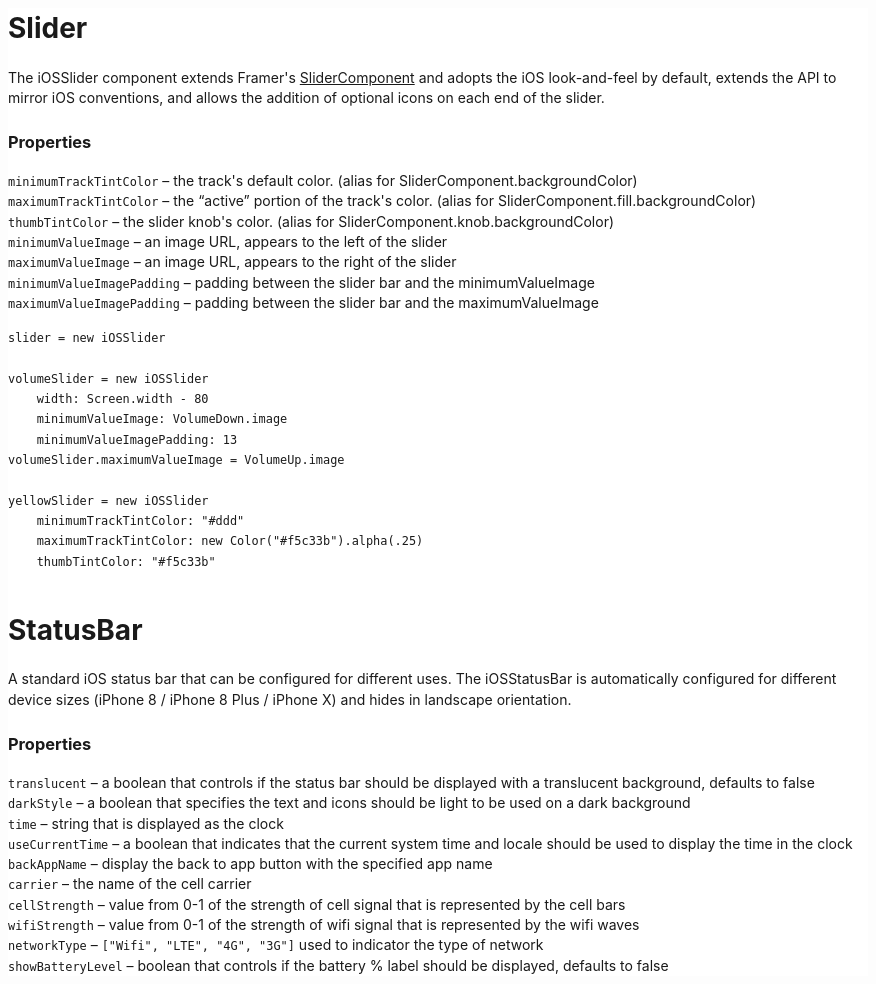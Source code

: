 

# Slider

The iOSSlider component extends Framer's [SliderComponent](https://framer.com/docs/#slider.slidercomponent) and adopts the iOS look-and-feel by default, extends the API to mirror iOS conventions, and allows the addition of optional icons on each end of the slider.

### Properties

`minimumTrackTintColor` – the track's default color. (alias for SliderComponent.backgroundColor)  
`maximumTrackTintColor` –  the “active” portion of the track's color. (alias for SliderComponent.fill.backgroundColor)  
`thumbTintColor` – the slider knob's color. (alias for SliderComponent.knob.backgroundColor)  
`minimumValueImage` – an image URL, appears to the left of the slider  
`maximumValueImage` – an image URL, appears to the right of the slider  
`minimumValueImagePadding` – padding between the slider bar and the minimumValueImage  
`maximumValueImagePadding` – padding between the slider bar and the maximumValueImage  

```
slider = new iOSSlider

volumeSlider = new iOSSlider
    width: Screen.width - 80
    minimumValueImage: VolumeDown.image
    minimumValueImagePadding: 13
volumeSlider.maximumValueImage = VolumeUp.image

yellowSlider = new iOSSlider
    minimumTrackTintColor: "#ddd"
    maximumTrackTintColor: new Color("#f5c33b").alpha(.25)
    thumbTintColor: "#f5c33b"
```



# StatusBar

A standard iOS status bar that can be configured for different uses. The iOSStatusBar is automatically configured for different device sizes (iPhone 8 / iPhone 8 Plus / iPhone X) and hides in landscape orientation.

### Properties

`translucent` – a boolean that controls if the status bar should be displayed with a translucent background, defaults to false  
`darkStyle` – a boolean that specifies the text and icons should be light to be used on a dark background  
`time` – string that is displayed as the clock  
`useCurrentTime` – a boolean that indicates that the current system time and locale should be used to display the time in the clock  
`backAppName` – display the back to app button with the specified app name  
`carrier` – the name of the cell carrier  
`cellStrength` – value from 0-1 of the strength of cell signal that is represented by the cell bars  
`wifiStrength` – value from 0-1 of the strength of wifi signal that is represented by the wifi waves  
`networkType` – `["Wifi", "LTE", "4G", "3G"]` used to indicator the type of network  
`showBatteryLevel` – boolean that controls if the battery % label should be displayed, defaults to false  
